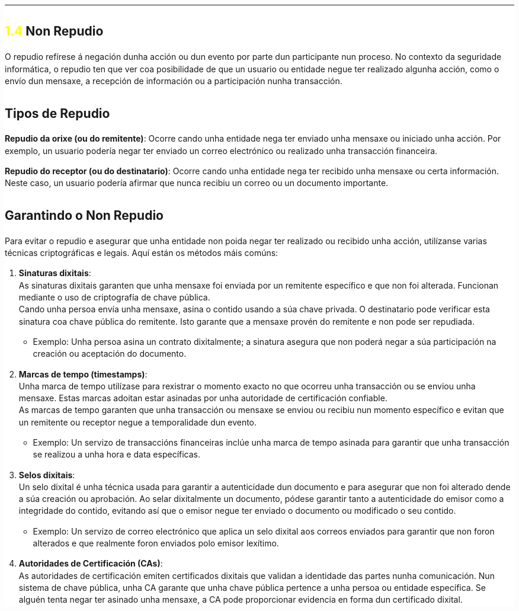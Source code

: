 ----------------------------------

## **<font color="yellow">1.4</font> Non Repudio**
O repudio refírese á negación dunha acción ou dun evento por parte dun participante nun proceso. No contexto da seguridade informática, o repudio ten que ver coa posibilidade de que un usuario ou entidade negue ter realizado algunha acción, como o envío dun mensaxe, a recepción de información ou a participación nunha transacción.

## **Tipos de Repudio**

**Repudio da orixe (ou do remitente)**:
Ocorre cando unha entidade nega ter enviado unha mensaxe ou iniciado unha acción. Por exemplo, un usuario podería negar ter enviado un correo electrónico ou realizado unha transacción financeira.

**Repudio do receptor (ou do destinatario)**:
Ocorre cando unha entidade nega ter recibido unha mensaxe ou certa información. Neste caso, un usuario podería afirmar que nunca recibiu un correo ou un documento importante.

## **Garantindo o Non Repudio**
Para evitar o repudio e asegurar que unha entidade non poida negar ter realizado ou recibido unha acción, utilízanse varias técnicas criptográficas e legais. Aquí están os métodos máis comúns:

1. **Sinaturas dixitais**:  
As sinaturas dixitais garanten que unha mensaxe foi enviada por un remitente específico e que non foi alterada. Funcionan mediante o uso de criptografía de chave pública.  
Cando unha persoa envía unha mensaxe, asina o contido usando a súa chave privada. O destinatario pode verificar esta sinatura coa chave pública do remitente.
Isto garante que a mensaxe provén do remitente e non pode ser repudiada.

     - Exemplo: Unha persoa asina un contrato dixitalmente; a sinatura asegura que non poderá negar a súa participación na creación ou aceptación do documento.

1. **Marcas de tempo (timestamps)**:  
Unha marca de tempo utilízase para rexistrar o momento exacto no que ocorreu unha transacción ou se enviou unha mensaxe. Estas marcas adoitan estar asinadas por unha autoridade de certificación confiable.  
As marcas de tempo garanten que unha transacción ou mensaxe se enviou ou recibiu nun momento específico e evitan que un remitente ou receptor negue a temporalidade dun evento.

     - Exemplo: Un servizo de transaccións financeiras inclúe unha marca de tempo asinada para garantir que unha transacción se realizou a unha hora e data específicas.

3. **Selos dixitais**:  
Un selo dixital é unha técnica usada para garantir a autenticidade dun documento e para asegurar que non foi alterado dende a súa creación ou aprobación.
Ao selar dixitalmente un documento, pódese garantir tanto a autenticidade do emisor como a integridade do contido, evitando así que o emisor negue ter enviado o documento ou modificado o seu contido.

     - Exemplo: Un servizo de correo electrónico que aplica un selo dixital aos correos enviados para garantir que non foron alterados e que realmente foron enviados polo emisor lexítimo.

4. **Autoridades de Certificación (CAs)**:  
As autoridades de certificación emiten certificados dixitais que validan a identidade das partes nunha comunicación.
Nun sistema de chave pública, unha CA garante que unha chave pública pertence a unha persoa ou entidade específica. Se alguén tenta negar ter asinado unha mensaxe, a CA pode proporcionar evidencia en forma dun certificado dixital.
